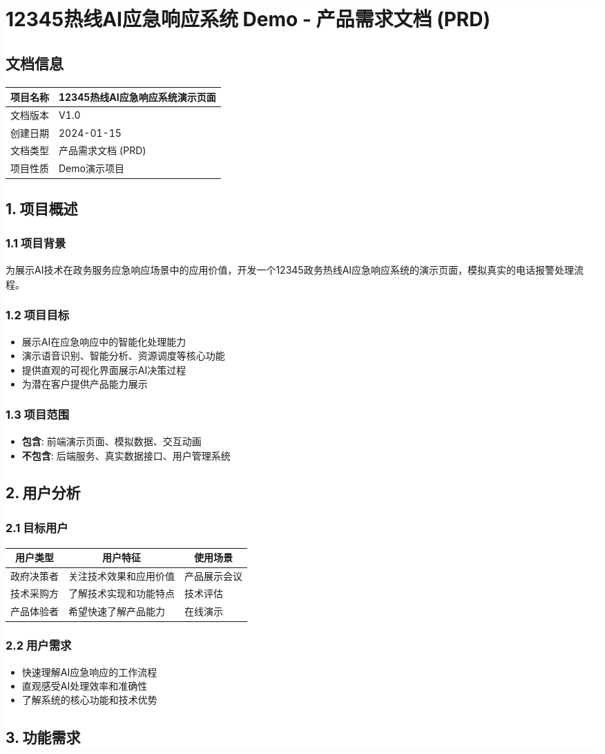 # 12345热线AI应急响应系统 Demo - 产品需求文档 (PRD)

## 文档信息

| 项目名称 | 12345热线AI应急响应系统演示页面 |
|---------|---------------------------|
| 文档版本 | V1.0 |
| 创建日期 | 2024-01-15 |
| 文档类型 | 产品需求文档 (PRD) |
| 项目性质 | Demo演示项目 |

## 1. 项目概述

### 1.1 项目背景
为展示AI技术在政务服务应急响应场景中的应用价值，开发一个12345政务热线AI应急响应系统的演示页面，模拟真实的电话报警处理流程。

### 1.2 项目目标
- 展示AI在应急响应中的智能化处理能力
- 演示语音识别、智能分析、资源调度等核心功能
- 提供直观的可视化界面展示AI决策过程
- 为潜在客户提供产品能力展示

### 1.3 项目范围
- **包含**: 前端演示页面、模拟数据、交互动画
- **不包含**: 后端服务、真实数据接口、用户管理系统

## 2. 用户分析

### 2.1 目标用户
| 用户类型 | 用户特征 | 使用场景 |
|---------|---------|---------|
| 政府决策者 | 关注技术效果和应用价值 | 产品展示会议 |
| 技术采购方 | 了解技术实现和功能特点 | 技术评估 |
| 产品体验者 | 希望快速了解产品能力 | 在线演示 |

### 2.2 用户需求
- 快速理解AI应急响应的工作流程
- 直观感受AI处理效率和准确性
- 了解系统的核心功能和技术优势

## 3. 功能需求
